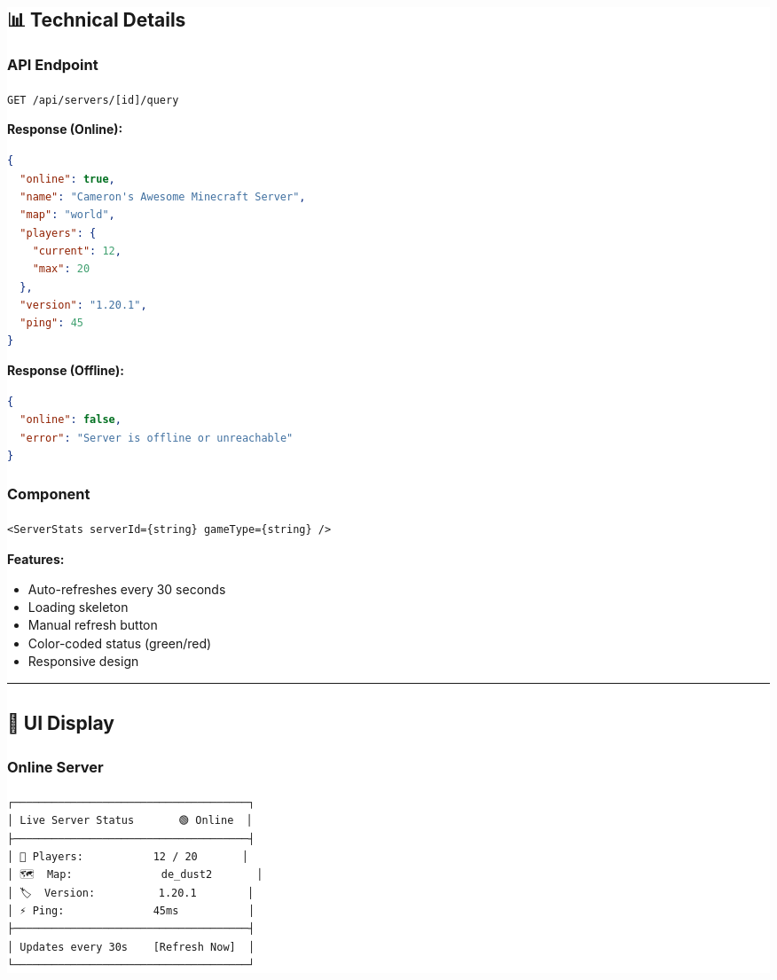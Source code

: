 ## 📊 Technical Details

### API Endpoint
```
GET /api/servers/[id]/query
```

**Response (Online):**
```json
{
  "online": true,
  "name": "Cameron's Awesome Minecraft Server",
  "map": "world",
  "players": {
    "current": 12,
    "max": 20
  },
  "version": "1.20.1",
  "ping": 45
}
```

**Response (Offline):**
```json
{
  "online": false,
  "error": "Server is offline or unreachable"
}
```

### Component
`<ServerStats serverId={string} gameType={string} />`

**Features:**
- Auto-refreshes every 30 seconds
- Loading skeleton
- Manual refresh button
- Color-coded status (green/red)
- Responsive design

---

## 🎨 UI Display

### Online Server
```
┌─────────────────────────────────────┐
│ Live Server Status       🟢 Online  │
├─────────────────────────────────────┤
│ 👥 Players:           12 / 20       │
│ 🗺️  Map:              de_dust2       │
│ 🏷️  Version:          1.20.1        │
│ ⚡ Ping:              45ms           │
├─────────────────────────────────────┤
│ Updates every 30s    [Refresh Now]  │
└─────────────────────────────────────┘
```

